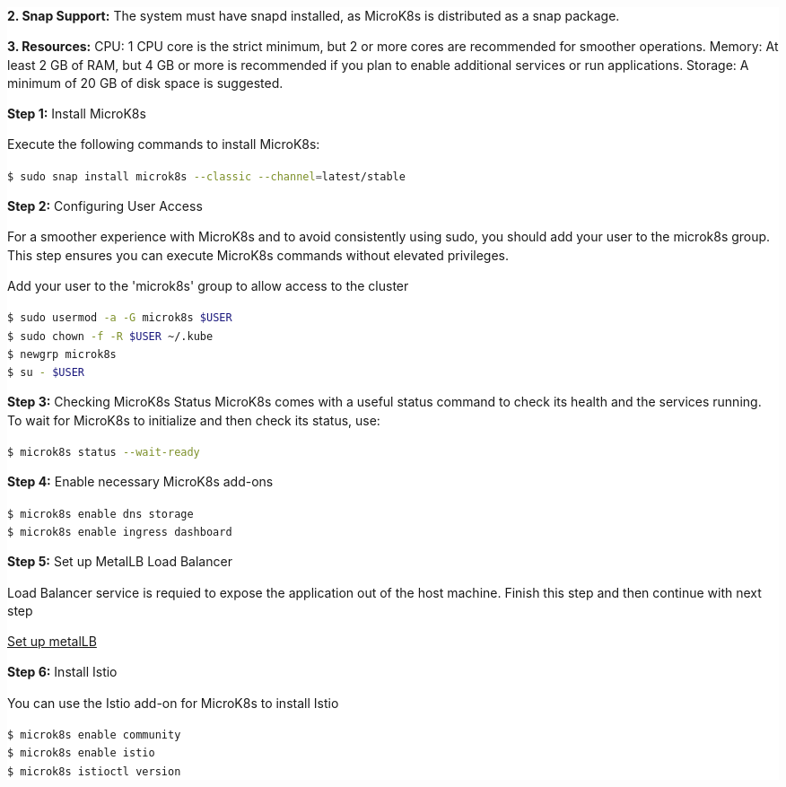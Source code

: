 **2. Snap Support:**
The system must have snapd installed, as MicroK8s is distributed as a snap package.

**3. Resources:**
CPU: 1 CPU core is the strict minimum, but 2 or more cores are recommended for smoother operations.
Memory: At least 2 GB of RAM, but 4 GB or more is recommended if you plan to enable additional
services or run applications.
Storage: A minimum of 20 GB of disk space is suggested.

**Step 1:** Install MicroK8s

Execute the following commands to install MicroK8s:

```bash +@Output
$ sudo snap install microk8s --classic --channel=latest/stable
```

**Step 2:** Configuring User Access

For a smoother experience with MicroK8s and to avoid consistently using sudo, you should add your user to
the microk8s group. This step ensures you can execute MicroK8s commands without elevated privileges.

Add your user to the 'microk8s' group to allow access to the cluster

```bash +@output
$ sudo usermod -a -G microk8s $USER
$ sudo chown -f -R $USER ~/.kube
$ newgrp microk8s
$ su - $USER

```

**Step 3:** Checking MicroK8s Status
MicroK8s comes with a useful status command to check its health and the services running.
To wait for MicroK8s to initialize and then check its status, use:

```bash +@Output
$ microk8s status --wait-ready
```

**Step 4:** Enable necessary MicroK8s add-ons 

```bash +@output
$ microk8s enable dns storage 
$ microk8s enable ingress dashboard
```

**Step 5:** Set up MetalLB Load Balancer

Load Balancer service is requied to expose the application out of the host machine. Finish this step and then continue with next step

[Set up metalLB](#setting-up-metallb-loadbalancer)

**Step 6:** Install Istio 
    
You can use the Istio add-on for MicroK8s to install Istio

```bash +@Output
$ microk8s enable community
$ microk8s enable istio
$ microk8s istioctl version
```
